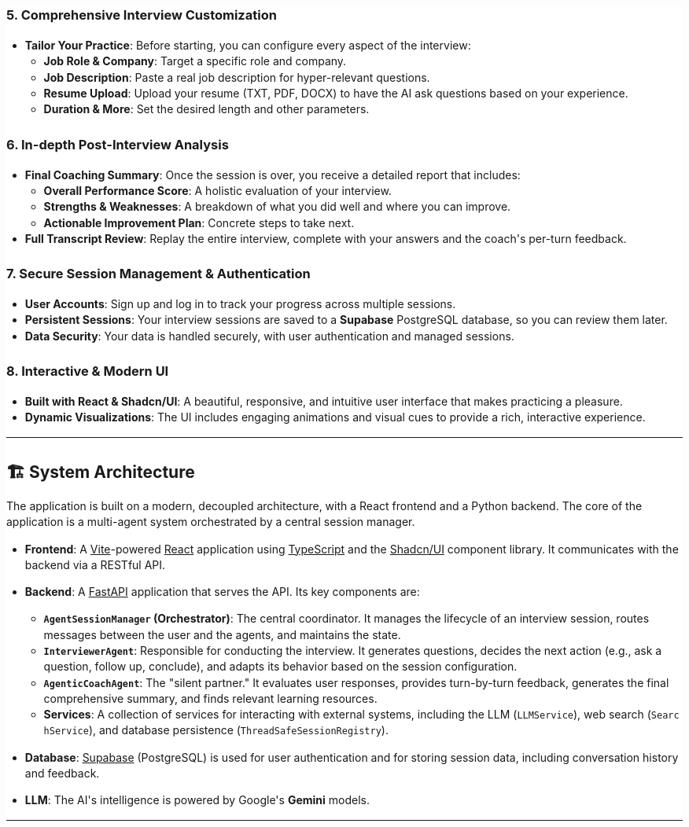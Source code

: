 ### 5. Comprehensive Interview Customization

- **Tailor Your Practice**: Before starting, you can configure every aspect of the interview:
  - **Job Role & Company**: Target a specific role and company.
  - **Job Description**: Paste a real job description for hyper-relevant questions.
  - **Resume Upload**: Upload your resume (TXT, PDF, DOCX) to have the AI ask questions based on your experience.
  - **Duration & More**: Set the desired length and other parameters.

### 6. In-depth Post-Interview Analysis

- **Final Coaching Summary**: Once the session is over, you receive a detailed report that includes:
  - **Overall Performance Score**: A holistic evaluation of your interview.
  - **Strengths & Weaknesses**: A breakdown of what you did well and where you can improve.
  - **Actionable Improvement Plan**: Concrete steps to take next.
- **Full Transcript Review**: Replay the entire interview, complete with your answers and the coach's per-turn feedback.

### 7. Secure Session Management & Authentication

- **User Accounts**: Sign up and log in to track your progress across multiple sessions.
- **Persistent Sessions**: Your interview sessions are saved to a **Supabase** PostgreSQL database, so you can review them later.
- **Data Security**: Your data is handled securely, with user authentication and managed sessions.

### 8. Interactive & Modern UI

- **Built with React & Shadcn/UI**: A beautiful, responsive, and intuitive user interface that makes practicing a pleasure.
- **Dynamic Visualizations**: The UI includes engaging animations and visual cues to provide a rich, interactive experience.

---

## 🏗️ System Architecture

The application is built on a modern, decoupled architecture, with a React frontend and a Python backend. The core of the application is a multi-agent system orchestrated by a central session manager.

- **Frontend**: A [Vite](httpss://vitejs.dev/)-powered [React](httpss://reactjs.org/) application using [TypeScript](httpss://www.typescriptlang.org/) and the [Shadcn/UI](httpss://ui.shadcn.com/) component library. It communicates with the backend via a RESTful API.
- **Backend**: A [FastAPI](httpss://fastapi.tiangolo.com/) application that serves the API. Its key components are:

  - **`AgentSessionManager` (Orchestrator)**: The central coordinator. It manages the lifecycle of an interview session, routes messages between the user and the agents, and maintains the state.
  - **`InterviewerAgent`**: Responsible for conducting the interview. It generates questions, decides the next action (e.g., ask a question, follow up, conclude), and adapts its behavior based on the session configuration.
  - **`AgenticCoachAgent`**: The "silent partner." It evaluates user responses, provides turn-by-turn feedback, generates the final comprehensive summary, and finds relevant learning resources.
  - **Services**: A collection of services for interacting with external systems, including the LLM (`LLMService`), web search (`SearchService`), and database persistence (`ThreadSafeSessionRegistry`).
- **Database**: [Supabase](httpss://supabase.io/) (PostgreSQL) is used for user authentication and for storing session data, including conversation history and feedback.
- **LLM**: The AI's intelligence is powered by Google's **Gemini** models.

---